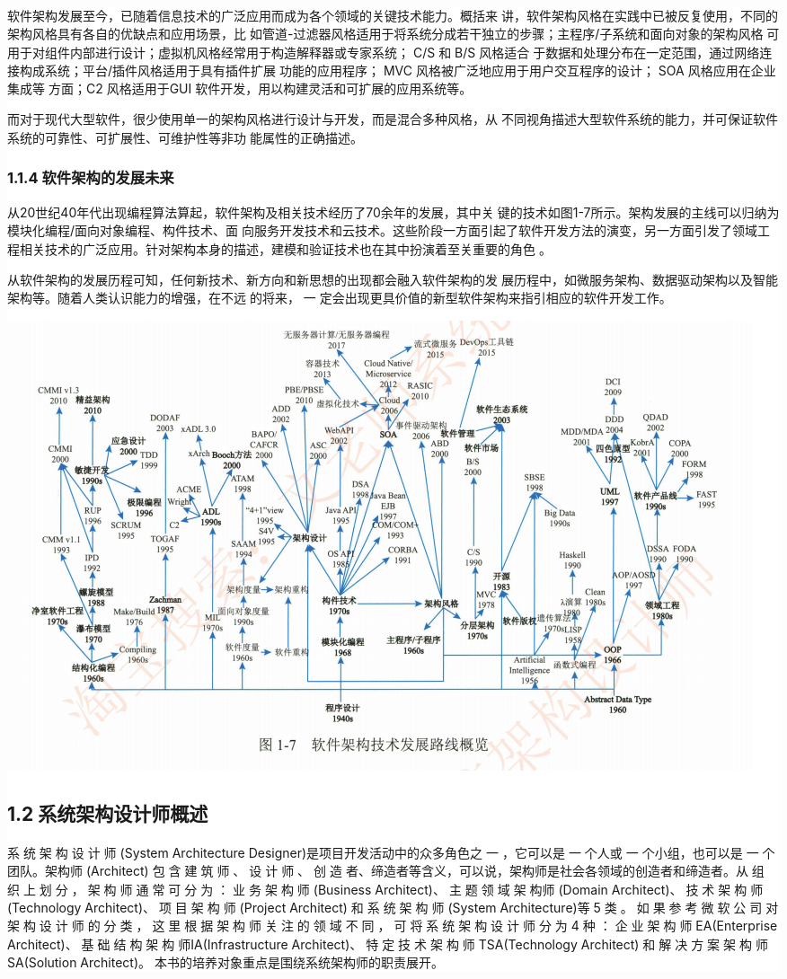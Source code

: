 软件架构发展至今，已随着信息技术的广泛应用而成为各个领域的关键技术能力。概括来 讲，软件架构风格在实践中已被反复使用，不同的架构风格具有各自的优缺点和应用场景，比 如管道-过滤器风格适用于将系统分成若干独立的步骤；主程序/子系统和面向对象的架构风格 可用于对组件内部进行设计；虚拟机风格经常用于构造解释器或专家系统； C/S 和 B/S 风格适合 于数据和处理分布在一定范围，通过网络连接构成系统；平台/插件风格适用于具有插件扩展 功能的应用程序； MVC 风格被广泛地应用于用户交互程序的设计； SOA 风格应用在企业集成等 方面；C2 风格适用于GUI 软件开发，用以构建灵活和可扩展的应用系统等。

而对于现代大型软件，很少使用单一的架构风格进行设计与开发，而是混合多种风格，从 不同视角描述大型软件系统的能力，并可保证软件系统的可靠性、可扩展性、可维护性等非功 能属性的正确描述。

### 1.1.4 软件架构的发展未来

从20世纪40年代出现编程算法算起，软件架构及相关技术经历了70余年的发展，其中关 键的技术如图1-7所示。架构发展的主线可以归纳为模块化编程/面向对象编程、构件技术、面 向服务开发技术和云技术。这些阶段一方面引起了软件开发方法的演变，另一方面引发了领域工程相关技术的广泛应用。针对架构本身的描述，建模和验证技术也在其中扮演着至关重要的角色 。

从软件架构的发展历程可知，任何新技术、新方向和新思想的出现都会融入软件架构的发 展历程中，如微服务架构、数据驱动架构以及智能架构等。随着人类认识能力的增强，在不远 的将来， 一 定会出现更具价值的新型软件架构来指引相应的软件开发工作。

![image-20230614091423066](assets/image-20230614091423066.png)

## 1.2 系统架构设计师概述

系 统 架 构 设 计 师 (System Architecture Designer)是项目开发活动中的众多角色之 一 ，它可以是 一 个人或 一 个小组，也可以是 一 个团队。架构师 (Architect) 包 含 建 筑 师 、 设 计 师 、 创 造 者、缔造者等含义，可以说，架构师是社会各领域的创造者和缔造者。从 组 织 上 划 分 ， 架 构 师 通 常 可 分 为 ： 业 务 架 构 师 (Business Architect)、 主 题 领 域 架 构师 (Domain  Architect)、 技 术 架 构 师(Technology  Architect)、 项 目 架 构 师 (Project Architect) 和 系 统 架 构 师 (System  Architecture)等 5 类 。 如 果 参 考 微 软 公 司 对 架 构 设 计 师 的 分 类 ， 这 里 根 据 架 构 师 关 注 的 领 域 不 同 ， 可 将 系 统 架 构 设 计 师 分 为 4 种 ： 企 业 架 构 师 EA(Enterprise Architect)、 基 础 结 构 架 构 师IA(Infrastructure  Architect)、 特 定 技 术 架 构 师 TSA(Technology Architect) 和 解 决 方 案 架 构 师 SA(Solution  Architect)。 本书的培养对象重点是围绕系统架构师的职责展开。
